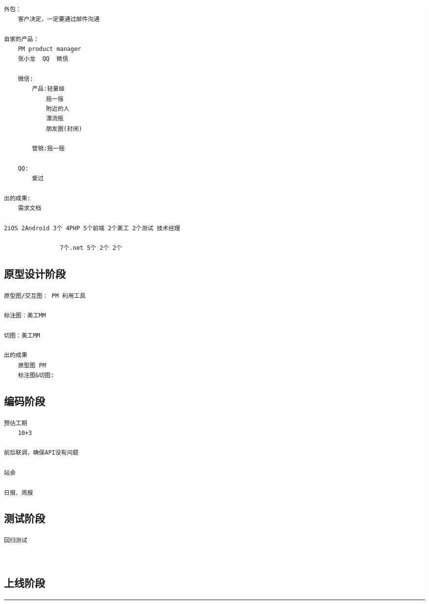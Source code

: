 	外包：
		客户决定，一定要通过邮件沟通
	
	自家的产品：
		PM product manager
		张小龙  QQ  微信
		
		微信:	
			产品:轻量级
				摇一摇
				附近的人
				漂流瓶
				朋友圈(封闭)
			
			营销:摇一摇
		
		QQ:
			爱过
			
	出的成果:
		需求文档
		
	2iOS 2Android 3个 4PHP 5个前端 2个美工 2个测试 技术经理
	
					7个.net 5个 2个 2个

## 原型设计阶段
	原型图/交互图： PM 利用工具

	标注图：美工MM

	切图：美工MM

	出的成果
		原型图 PM
		标注图&切图:

## 编码阶段
	预估工期
		10+3
		
	前后联调，确保API没有问题
		
	站会
	
	日报、周报

## 测试阶段
	回归测试
​	

## 上线阶段

---------------------
